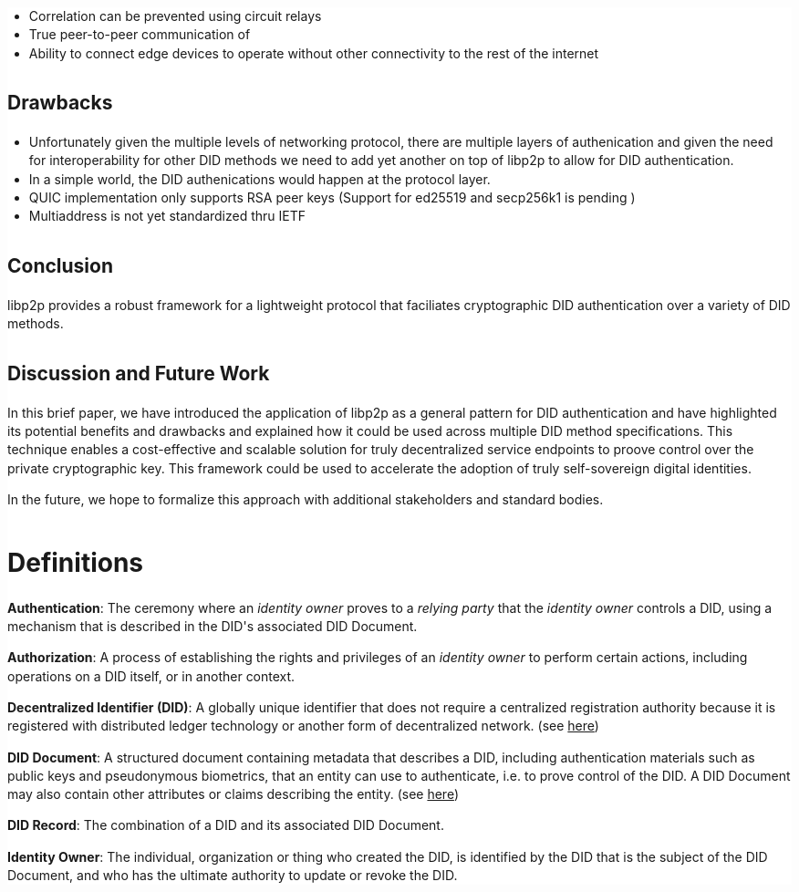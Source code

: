 - Correlation can be prevented using circuit relays
- True peer-to-peer communication of 
- Ability to connect edge devices to operate without other connectivity to the rest of the internet 

## Drawbacks
- Unfortunately given the multiple levels of networking protocol, there are multiple layers of authenication and given the need for interoperability for other DID methods we need to add yet another on top of libp2p to allow for DID authentication. 
- In a simple world, the DID authenications would happen at the protocol layer. 
- QUIC implementation only supports RSA peer keys (Support for ed25519 and secp256k1 is pending )
- Multiaddress is not yet standardized thru IETF

## Conclusion

libp2p provides a robust framework for a lightweight protocol that faciliates cryptographic DID authentication over a variety of DID methods.  

## Discussion and Future Work

In this brief paper, we have introduced the application of libp2p as a general pattern for DID authentication and have highlighted its potential benefits and drawbacks and explained how it could be used across multiple DID method specifications. This technique enables a cost-effective and scalable solution for truly decentralized service endpoints to proove control over the private cryptographic key.    This framework could be used to accelerate the adoption of truly self-sovereign digital identities. 

In the future, we hope to formalize this approach with additional stakeholders and standard bodies. 


# Definitions

**Authentication**: The ceremony where an _identity owner_ proves to a _relying party_ that the _identity owner_ controls a DID, using a mechanism that is described in the DID's associated DID Document.

**Authorization**: A process of establishing the rights and privileges of an _identity owner_ to perform certain actions, including operations on a DID itself, or in another context.

**Decentralized Identifier (DID)**: A globally unique identifier that does not require a centralized registration authority because it is registered with distributed ledger technology or another form of decentralized network. (see [here](https://w3c-ccg.github.io/did-spec/#terminology))

**DID Document**: A structured document containing metadata that describes a DID, including authentication materials such as public keys and pseudonymous biometrics, that an entity can use to authenticate, i.e. to prove control of the DID. A DID Document may also contain other attributes or claims describing the entity. (see [here](https://w3c-ccg.github.io/did-spec/#terminology))

**DID Record**: The combination of a DID and its associated DID Document.

**Identity Owner**: The individual, organization or thing who created the DID, is identified by the DID that is the subject of the DID Document, and who has the ultimate authority to update or revoke the DID.
